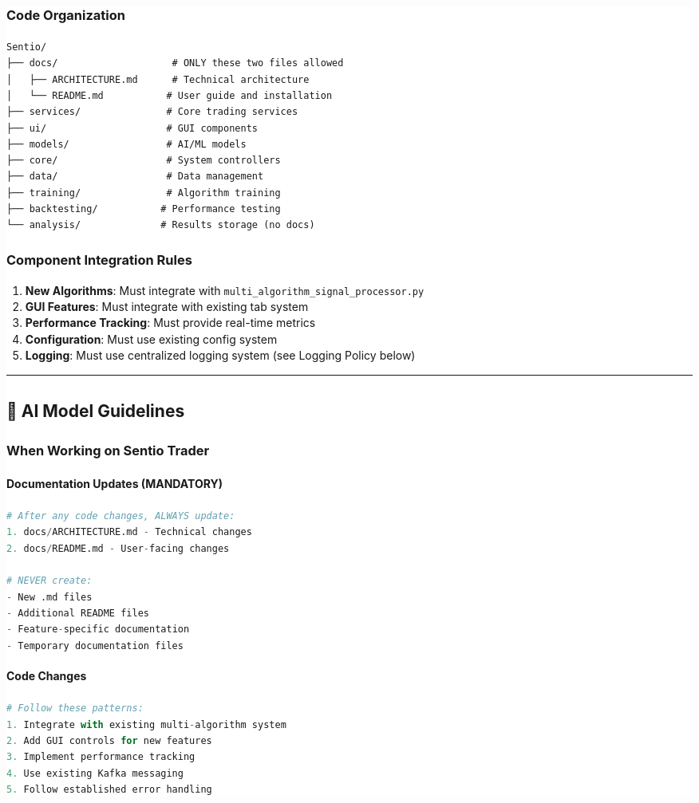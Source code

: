 ### **Code Organization**

```
Sentio/
├── docs/                    # ONLY these two files allowed
│   ├── ARCHITECTURE.md      # Technical architecture
│   └── README.md           # User guide and installation
├── services/               # Core trading services
├── ui/                     # GUI components
├── models/                 # AI/ML models
├── core/                   # System controllers
├── data/                   # Data management
├── training/               # Algorithm training
├── backtesting/           # Performance testing
└── analysis/              # Results storage (no docs)
```

### **Component Integration Rules**

1. **New Algorithms**: Must integrate with `multi_algorithm_signal_processor.py`
2. **GUI Features**: Must integrate with existing tab system
3. **Performance Tracking**: Must provide real-time metrics
4. **Configuration**: Must use existing config system
5. **Logging**: Must use centralized logging system (see Logging Policy below)

---

## 🤖 AI Model Guidelines

### **When Working on Sentio Trader**

#### **Documentation Updates (MANDATORY)**
```python
# After any code changes, ALWAYS update:
1. docs/ARCHITECTURE.md - Technical changes
2. docs/README.md - User-facing changes

# NEVER create:
- New .md files
- Additional README files
- Feature-specific documentation
- Temporary documentation files
```

#### **Code Changes**
```python
# Follow these patterns:
1. Integrate with existing multi-algorithm system
2. Add GUI controls for new features
3. Implement performance tracking
4. Use existing Kafka messaging
5. Follow established error handling
```
